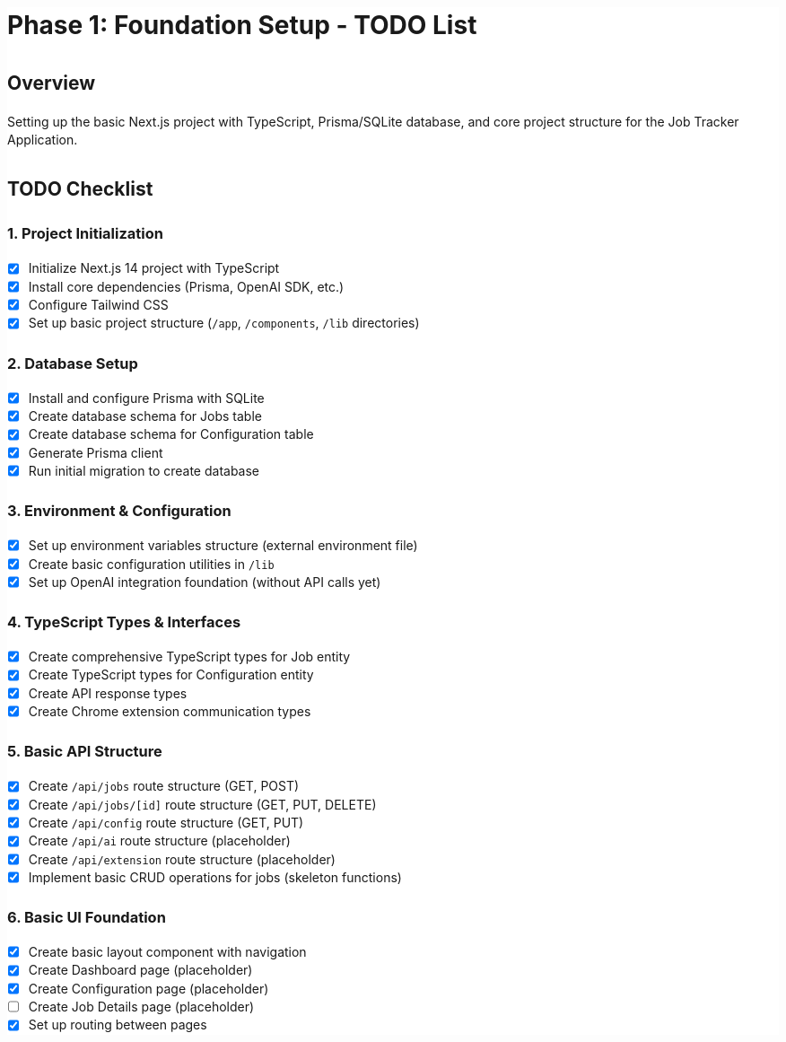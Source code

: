 # Phase 1: Foundation Setup - TODO List

## Overview
Setting up the basic Next.js project with TypeScript, Prisma/SQLite database, and core project structure for the Job Tracker Application.

## TODO Checklist

### 1. Project Initialization
- [x] Initialize Next.js 14 project with TypeScript
- [x] Install core dependencies (Prisma, OpenAI SDK, etc.)
- [x] Configure Tailwind CSS
- [x] Set up basic project structure (`/app`, `/components`, `/lib` directories)

### 2. Database Setup
- [x] Install and configure Prisma with SQLite
- [x] Create database schema for Jobs table
- [x] Create database schema for Configuration table
- [x] Generate Prisma client
- [x] Run initial migration to create database

### 3. Environment & Configuration
- [x] Set up environment variables structure (external environment file)
- [x] Create basic configuration utilities in `/lib`
- [x] Set up OpenAI integration foundation (without API calls yet)

### 4. TypeScript Types & Interfaces
- [x] Create comprehensive TypeScript types for Job entity
- [x] Create TypeScript types for Configuration entity
- [x] Create API response types
- [x] Create Chrome extension communication types

### 5. Basic API Structure
- [x] Create `/api/jobs` route structure (GET, POST)
- [x] Create `/api/jobs/[id]` route structure (GET, PUT, DELETE)
- [x] Create `/api/config` route structure (GET, PUT)
- [x] Create `/api/ai` route structure (placeholder)
- [x] Create `/api/extension` route structure (placeholder)
- [x] Implement basic CRUD operations for jobs (skeleton functions)

### 6. Basic UI Foundation
- [x] Create basic layout component with navigation
- [x] Create Dashboard page (placeholder)
- [x] Create Configuration page (placeholder)
- [ ] Create Job Details page (placeholder)
- [x] Set up routing between pages
